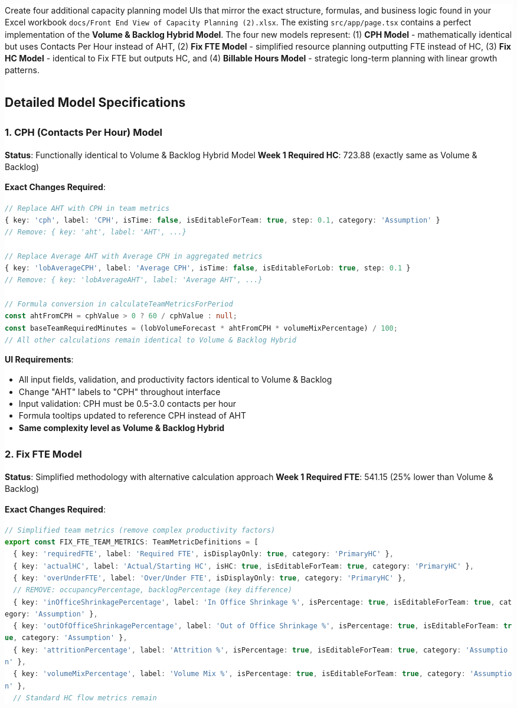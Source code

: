 

Create four additional capacity planning model UIs that mirror the exact structure, formulas, and business logic found in your Excel workbook `docs/Front End View of Capacity Planning (2).xlsx`. The existing `src/app/page.tsx` contains a perfect implementation of the **Volume \& Backlog Hybrid Model**. The four new models represent: (1) **CPH Model** - mathematically identical but uses Contacts Per Hour instead of AHT, (2) **Fix FTE Model** - simplified resource planning outputting FTE instead of HC, (3) **Fix HC Model** - identical to Fix FTE but outputs HC, and (4) **Billable Hours Model** - strategic long-term planning with linear growth patterns.

## Detailed Model Specifications

### 1. CPH (Contacts Per Hour) Model

**Status**: Functionally identical to Volume \& Backlog Hybrid Model
**Week 1 Required HC**: 723.88 (exactly same as Volume \& Backlog)

**Exact Changes Required**:

```typescript
// Replace AHT with CPH in team metrics
{ key: 'cph', label: 'CPH', isTime: false, isEditableForTeam: true, step: 0.1, category: 'Assumption' }
// Remove: { key: 'aht', label: 'AHT', ...}

// Replace Average AHT with Average CPH in aggregated metrics  
{ key: 'lobAverageCPH', label: 'Average CPH', isTime: false, isEditableForLob: true, step: 0.1 }
// Remove: { key: 'lobAverageAHT', label: 'Average AHT', ...}

// Formula conversion in calculateTeamMetricsForPeriod
const ahtFromCPH = cphValue > 0 ? 60 / cphValue : null;
const baseTeamRequiredMinutes = (lobVolumeForecast * ahtFromCPH * volumeMixPercentage) / 100;
// All other calculations remain identical to Volume & Backlog Hybrid
```

**UI Requirements**:

- All input fields, validation, and productivity factors identical to Volume \& Backlog
- Change "AHT" labels to "CPH" throughout interface
- Input validation: CPH must be 0.5-3.0 contacts per hour
- Formula tooltips updated to reference CPH instead of AHT
- **Same complexity level as Volume \& Backlog Hybrid**


### 2. Fix FTE Model

**Status**: Simplified methodology with alternative calculation approach
**Week 1 Required FTE**: 541.15 (25% lower than Volume \& Backlog)

**Exact Changes Required**:

```typescript
// Simplified team metrics (remove complex productivity factors)
export const FIX_FTE_TEAM_METRICS: TeamMetricDefinitions = [
  { key: 'requiredFTE', label: 'Required FTE', isDisplayOnly: true, category: 'PrimaryHC' },
  { key: 'actualHC', label: 'Actual/Starting HC', isHC: true, isEditableForTeam: true, category: 'PrimaryHC' },
  { key: 'overUnderFTE', label: 'Over/Under FTE', isDisplayOnly: true, category: 'PrimaryHC' },
  // REMOVE: occupancyPercentage, backlogPercentage (key difference)
  { key: 'inOfficeShrinkagePercentage', label: 'In Office Shrinkage %', isPercentage: true, isEditableForTeam: true, category: 'Assumption' },
  { key: 'outOfOfficeShrinkagePercentage', label: 'Out of Office Shrinkage %', isPercentage: true, isEditableForTeam: true, category: 'Assumption' },
  { key: 'attritionPercentage', label: 'Attrition %', isPercentage: true, isEditableForTeam: true, category: 'Assumption' },
  { key: 'volumeMixPercentage', label: 'Volume Mix %', isPercentage: true, isEditableForTeam: true, category: 'Assumption' },
  // Standard HC flow metrics remain
```